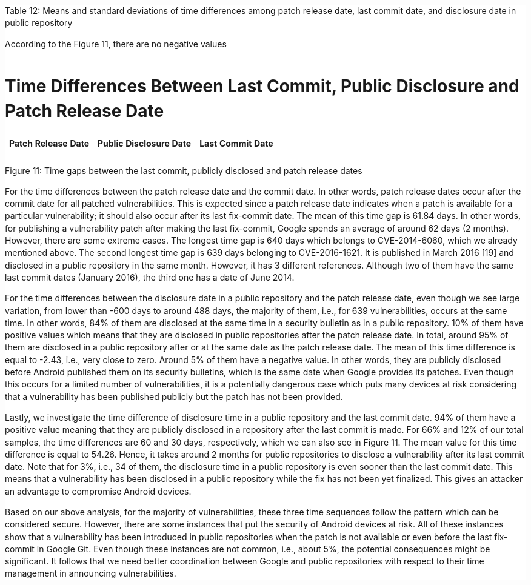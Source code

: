 Table 12: Means and standard deviations of time differences among patch release date, last commit date, and disclosure date in public repository

According to the Figure 11, there are no negative values

# Time Differences Between Last Commit, Public Disclosure and Patch Release Date

|Patch Release Date|Public Disclosure Date|Last Commit Date|
|---|---|---|
| | | |

Figure 11: Time gaps between the last commit, publicly disclosed and patch release dates

For the time differences between the patch release date and the commit date. In other words, patch release dates occur after the commit date for all patched vulnerabilities. This is expected since a patch release date indicates when a patch is available for a particular vulnerability; it should also occur after its last fix-commit date. The mean of this time gap is 61.84 days. In other words, for publishing a vulnerability patch after making the last fix-commit, Google spends an average of around 62 days (2 months). However, there are some extreme cases. The longest time gap is 640 days which belongs to CVE-2014-6060, which we already mentioned above. The second longest time gap is 639 days belonging to CVE-2016-1621. It is published in March 2016 [19] and disclosed in a public repository in the same month. However, it has 3 different references. Although two of them have the same last commit dates (January 2016), the third one has a date of June 2014.

For the time differences between the disclosure date in a public repository and the patch release date, even though we see large variation, from lower than -600 days to around 488 days, the majority of them, i.e., for 639 vulnerabilities, occurs at the same time. In other words, 84% of them are disclosed at the same time in a security bulletin as in a public repository. 10% of them have positive values which means that they are disclosed in public repositories after the patch release date. In total, around 95% of them are disclosed in a public repository after or at the same date as the patch release date. The mean of this time difference is equal to -2.43, i.e., very close to zero. Around 5% of them have a negative value. In other words, they are publicly disclosed before Android published them on its security bulletins, which is the same date when Google provides its patches. Even though this occurs for a limited number of vulnerabilities, it is a potentially dangerous case which puts many devices at risk considering that a vulnerability has been published publicly but the patch has not been provided.

Lastly, we investigate the time difference of disclosure time in a public repository and the last commit date. 94% of them have a positive value meaning that they are publicly disclosed in a repository after the last commit is made. For 66% and 12% of our total samples, the time differences are 60 and 30 days, respectively, which we can also see in Figure 11. The mean value for this time difference is equal to 54.26. Hence, it takes around 2 months for public repositories to disclose a vulnerability after its last commit date. Note that for 3%, i.e., 34 of them, the disclosure time in a public repository is even sooner than the last commit date. This means that a vulnerability has been disclosed in a public repository while the fix has not been yet finalized. This gives an attacker an advantage to compromise Android devices.

Based on our above analysis, for the majority of vulnerabilities, these three time sequences follow the pattern which can be considered secure. However, there are some instances that put the security of Android devices at risk. All of these instances show that a vulnerability has been introduced in public repositories when the patch is not available or even before the last fix-commit in Google Git. Even though these instances are not common, i.e., about 5%, the potential consequences might be significant. It follows that we need better coordination between Google and public repositories with respect to their time management in announcing vulnerabilities.
